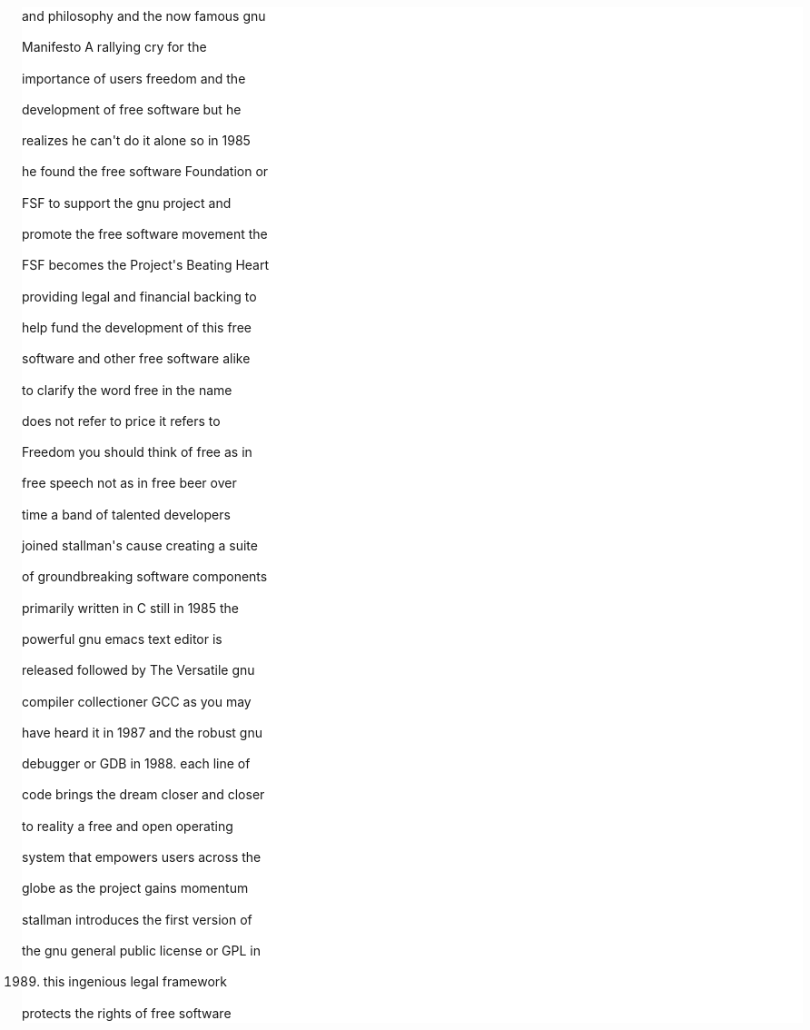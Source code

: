 and philosophy and the now famous gnu

Manifesto A rallying cry for the

importance of users freedom and the

development of free software but he

realizes he can't do it alone so in 1985

he found the free software Foundation or

FSF to support the gnu project and

promote the free software movement the

FSF becomes the Project's Beating Heart

providing legal and financial backing to

help fund the development of this free

software and other free software alike

to clarify the word free in the name

does not refer to price it refers to

Freedom you should think of free as in

free speech not as in free beer over

time a band of talented developers

joined stallman's cause creating a suite

of groundbreaking software components

primarily written in C still in 1985 the

powerful gnu emacs text editor is

released followed by The Versatile gnu

compiler collectioner GCC as you may

have heard it in 1987 and the robust gnu

debugger or GDB in 1988. each line of

code brings the dream closer and closer

to reality a free and open operating

system that empowers users across the

globe as the project gains momentum

stallman introduces the first version of

the gnu general public license or GPL in

1989. this ingenious legal framework

protects the rights of free software
